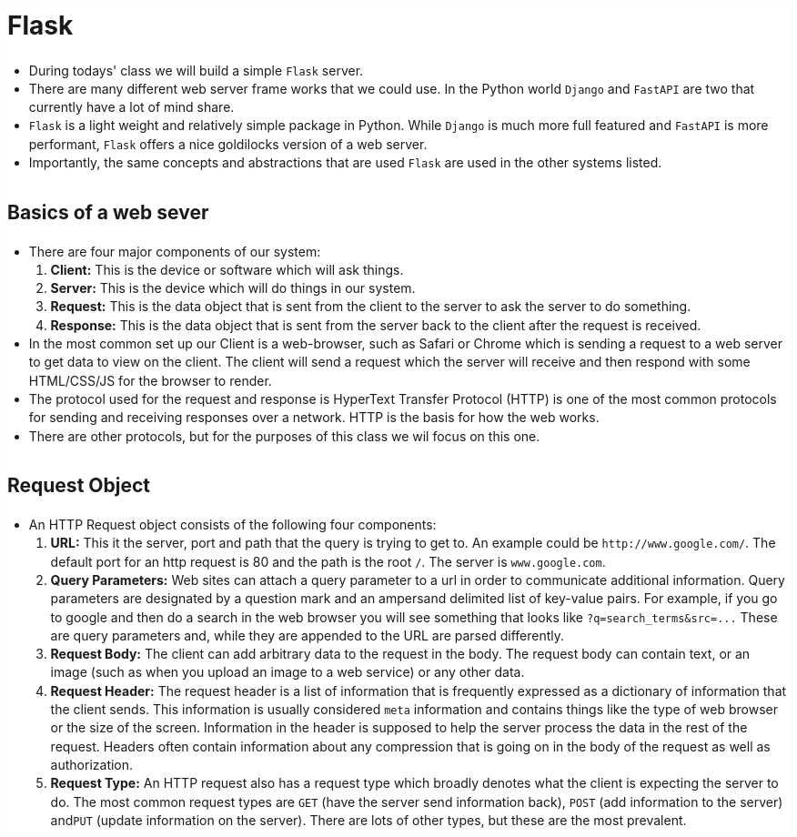 # Flask

- During todays' class we will build a simple `Flask` server.
- There are many different web server frame works that we could use. In the Python world `Django` and `FastAPI` are two that currently have a lot of mind share. 
- `Flask` is a light weight and relatively simple package in Python. While `Django` is much more full featured and `FastAPI` is more performant, `Flask` offers a nice goldilocks version of a web server.
- Importantly, the same concepts and abstractions that are used `Flask` are used in the other systems listed.

## Basics of a web sever

- There are four major components of our system:
    1. **Client:** This is the device or software which will ask things.
    2. **Server:** This is the device which will do things in our system.
    3. **Request:** This is the data object that is sent from the client to the server to ask the server to do something.
    4. **Response:** This is the data object that is sent from the server back to the client after the request is received.
- In the most common set up our Client is a web-browser, such as Safari or Chrome which is sending a request to a web server to get data to view on the client. The client will send a request which the server will receive and then respond with some HTML/CSS/JS for the browser to render.
- The protocol used for the request and response is HyperText Transfer Protocol (HTTP) is one of the most common protocols for sending and receiving responses over a network. HTTP is the basis for how the web works.
- There are other protocols, but for the purposes of this class we wil focus on this one.

## Request Object
- An HTTP Request object consists of the following four components:
    1. **URL:** This it the server, port and path that the query is trying to get to. An example could be `http://www.google.com/`. The default port for an http request is 80 and the path is the root `/`. The server is `www.google.com`.
    2. **Query Parameters:** Web sites can attach a query parameter to a url in order to communicate additional information. Query parameters are designated by a question mark and an ampersand delimited list of key-value pairs. For example, if you go to google and then do a search in the web browser you will see something that looks like `?q=search_terms&src=...` These are query parameters and, while they are appended to the URL are parsed differently.
    3. **Request Body:** The client can add arbitrary data to the request in the body. The request body can contain text, or an image (such as when you upload an image to a web service) or any other data.
    4. **Request Header:** The request header is a list of information that is frequently expressed as a dictionary of information that the client sends. This information is usually considered `meta` information and contains things like the type of web browser or the size of the screen. Information in the header is supposed to help the server process the data in the rest of the request. Headers often contain information about any compression that is going on in the body of the request as well as authorization.
    5. **Request Type:** An HTTP request also has a request type which broadly denotes what the client is expecting the server to do. The most common request types are `GET` (have the server send information back), `POST` (add information to the server) and`PUT` (update information on the server). There are lots of other types, but these are the most prevalent. 
